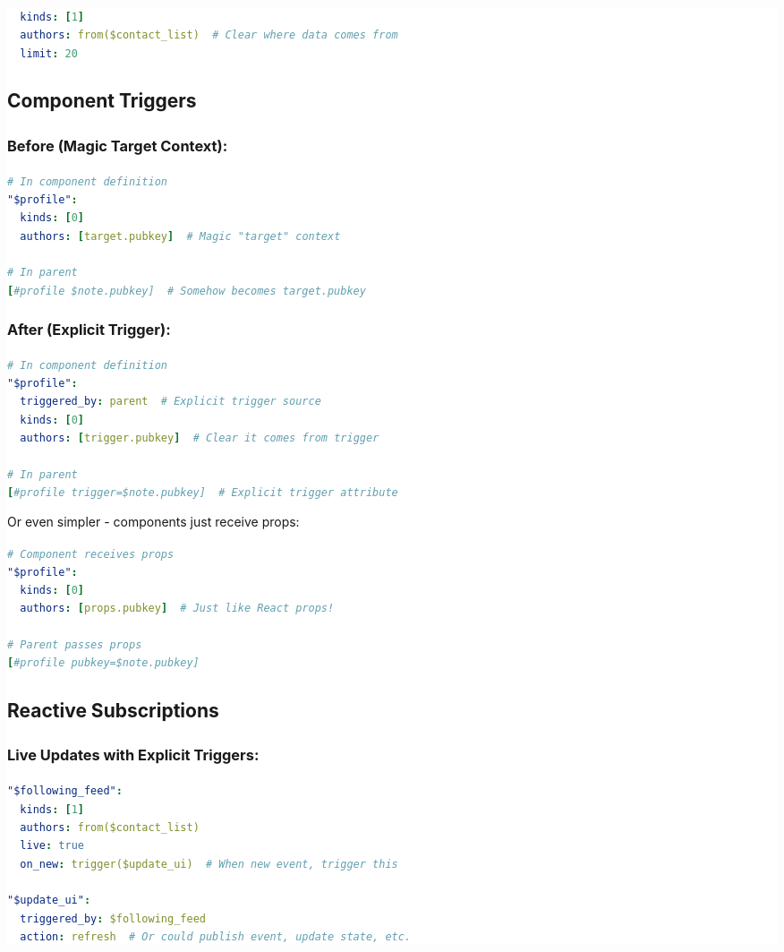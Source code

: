 ```yaml
  kinds: [1]
  authors: from($contact_list)  # Clear where data comes from
  limit: 20
```

## Component Triggers

### Before (Magic Target Context):
```yaml
# In component definition
"$profile":
  kinds: [0]
  authors: [target.pubkey]  # Magic "target" context

# In parent
[#profile $note.pubkey]  # Somehow becomes target.pubkey
```

### After (Explicit Trigger):
```yaml
# In component definition
"$profile":
  triggered_by: parent  # Explicit trigger source
  kinds: [0]
  authors: [trigger.pubkey]  # Clear it comes from trigger

# In parent
[#profile trigger=$note.pubkey]  # Explicit trigger attribute
```

Or even simpler - components just receive props:
```yaml
# Component receives props
"$profile":
  kinds: [0]
  authors: [props.pubkey]  # Just like React props!

# Parent passes props
[#profile pubkey=$note.pubkey]
```

## Reactive Subscriptions

### Live Updates with Explicit Triggers:
```yaml
"$following_feed":
  kinds: [1]
  authors: from($contact_list)
  live: true
  on_new: trigger($update_ui)  # When new event, trigger this

"$update_ui":
  triggered_by: $following_feed
  action: refresh  # Or could publish event, update state, etc.
```
